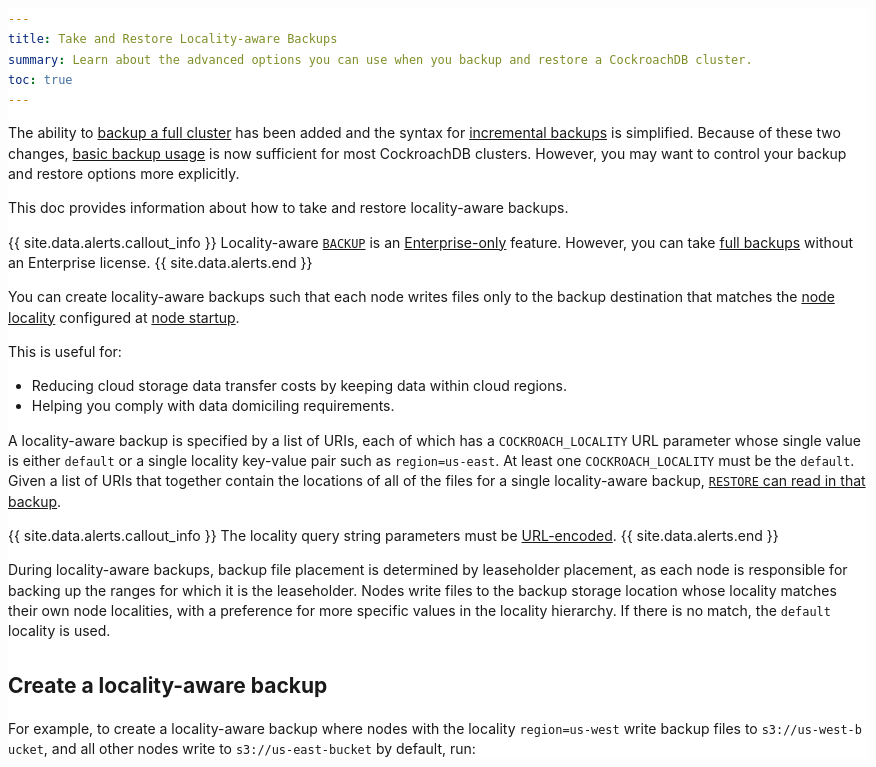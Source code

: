 ```yaml
---
title: Take and Restore Locality-aware Backups
summary: Learn about the advanced options you can use when you backup and restore a CockroachDB cluster.
toc: true
---
```


The ability to [backup a full cluster](backup.html#backup-a-cluster) has been added and the syntax for [incremental backups](backup.html#create-incremental-backups) is simplified. Because of these two changes, [basic backup usage](take-full-and-incremental-backups.html) is now sufficient for most CockroachDB clusters. However, you may want to control your backup and restore options more explicitly.

This doc provides information about how to take and restore locality-aware backups.

{{ site.data.alerts.callout_info }}
Locality-aware [`BACKUP`](backup.html) is an [Enterprise-only](https://www.cockroachlabs.com/product/cockroachdb/) feature. However, you can take [full backups](take-full-and-incremental-backups.html) without an Enterprise license.
{{ site.data.alerts.end }}

You can create locality-aware backups such that each node writes files only to the backup destination that matches the [node locality](configure-replication-zones.html#descriptive-attributes-assigned-to-nodes) configured at [node startup](cockroach-start.html).

This is useful for:

- Reducing cloud storage data transfer costs by keeping data within cloud regions.
- Helping you comply with data domiciling requirements.

A locality-aware backup is specified by a list of URIs, each of which has a `COCKROACH_LOCALITY` URL parameter whose single value is either `default` or a single locality key-value pair such as `region=us-east`. At least one `COCKROACH_LOCALITY` must be the `default`. Given a list of URIs that together contain the locations of all of the files for a single locality-aware backup, [`RESTORE` can read in that backup](#restore-from-a-locality-aware-backup).

{{ site.data.alerts.callout_info }}
The locality query string parameters must be [URL-encoded](https://en.wikipedia.org/wiki/Percent-encoding).
{{ site.data.alerts.end }}

During locality-aware backups, backup file placement is determined by leaseholder placement, as each node is responsible for backing up the ranges for which it is the leaseholder.  Nodes write files to the backup storage location whose locality matches their own node localities, with a preference for more specific values in the locality hierarchy.  If there is no match, the `default` locality is used.

## Create a locality-aware backup

For example, to create a locality-aware backup where nodes with the locality `region=us-west` write backup files to `s3://us-west-bucket`, and all other nodes write to `s3://us-east-bucket` by default, run:
